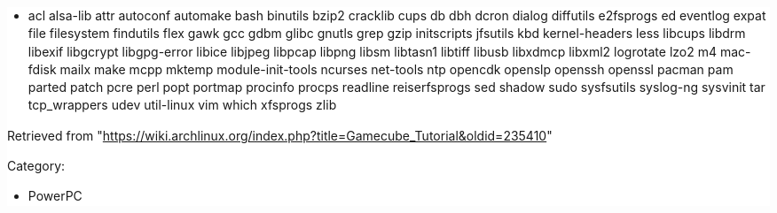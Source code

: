 -   acl alsa-lib attr autoconf automake bash binutils bzip2 cracklib
    cups db dbh dcron dialog diffutils e2fsprogs ed eventlog expat file
    filesystem findutils flex gawk gcc gdbm glibc gnutls grep gzip
    initscripts jfsutils kbd kernel-headers less libcups libdrm libexif
    libgcrypt libgpg-error libice libjpeg libpcap libpng libsm libtasn1
    libtiff libusb libxdmcp libxml2 logrotate lzo2 m4 mac-fdisk mailx
    make mcpp mktemp module-init-tools ncurses net-tools ntp opencdk
    openslp openssh openssl pacman pam parted patch pcre perl popt
    portmap procinfo procps readline reiserfsprogs sed shadow sudo
    sysfsutils syslog-ng sysvinit tar tcp_wrappers udev util-linux vim
    which xfsprogs zlib

Retrieved from
"https://wiki.archlinux.org/index.php?title=Gamecube_Tutorial&oldid=235410"

Category:

-   PowerPC
